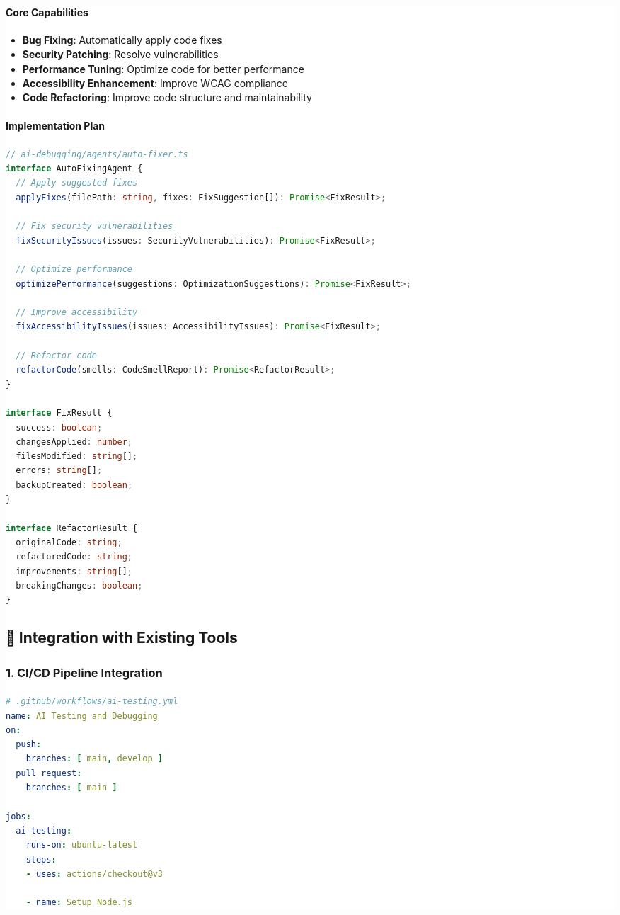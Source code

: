 #### Core Capabilities
- **Bug Fixing**: Automatically apply code fixes
- **Security Patching**: Resolve vulnerabilities
- **Performance Tuning**: Optimize code for better performance
- **Accessibility Enhancement**: Improve WCAG compliance
- **Code Refactoring**: Improve code structure and maintainability

#### Implementation Plan

```typescript
// ai-debugging/agents/auto-fixer.ts
interface AutoFixingAgent {
  // Apply suggested fixes
  applyFixes(filePath: string, fixes: FixSuggestion[]): Promise<FixResult>;
  
  // Fix security vulnerabilities
  fixSecurityIssues(issues: SecurityVulnerabilities): Promise<FixResult>;
  
  // Optimize performance
  optimizePerformance(suggestions: OptimizationSuggestions): Promise<FixResult>;
  
  // Improve accessibility
  fixAccessibilityIssues(issues: AccessibilityIssues): Promise<FixResult>;
  
  // Refactor code
  refactorCode(smells: CodeSmellReport): Promise<RefactorResult>;
}

interface FixResult {
  success: boolean;
  changesApplied: number;
  filesModified: string[];
  errors: string[];
  backupCreated: boolean;
}

interface RefactorResult {
  originalCode: string;
  refactoredCode: string;
  improvements: string[];
  breakingChanges: boolean;
}
```

## 🔧 Integration with Existing Tools

### 1. CI/CD Pipeline Integration

```yaml
# .github/workflows/ai-testing.yml
name: AI Testing and Debugging
on:
  push:
    branches: [ main, develop ]
  pull_request:
    branches: [ main ]

jobs:
  ai-testing:
    runs-on: ubuntu-latest
    steps:
    - uses: actions/checkout@v3
    
    - name: Setup Node.js
```